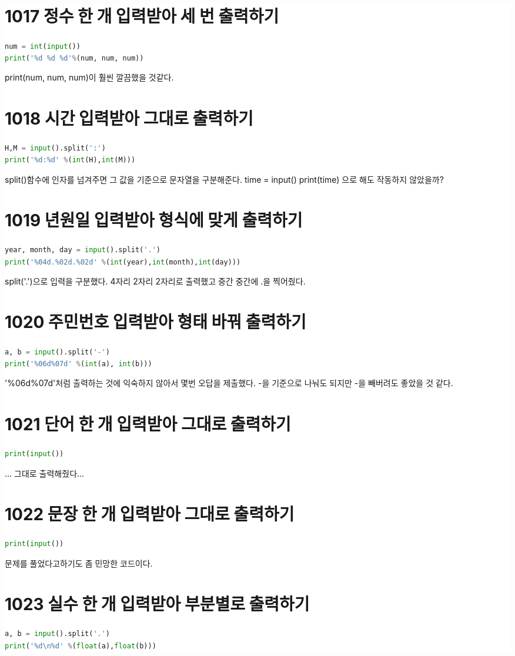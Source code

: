 # 1017 정수 한 개 입력받아 세 번 출력하기
```python
num = int(input())
print('%d %d %d'%(num, num, num))
```
print(num, num, num)이 훨씬 깔끔했을 것같다.

# 1018 시간 입력받아 그대로 출력하기
```python
H,M = input().split(':')
print('%d:%d' %(int(H),int(M)))
```
split()함수에 인자를 넘겨주면 그 값을 기준으로 문자열을 구분해준다.
time = input()
print(time)
으로 해도 작동하지 않았을까?

# 1019 년원일 입력받아 형식에 맞게 출력하기
```python
year, month, day = input().split('.')
print('%04d.%02d.%02d' %(int(year),int(month),int(day)))
```
split('.')으로 입력을 구분했다.
4자리 2자리 2자리로 출력했고 중간 중간에 .을 찍어줬다.

# 1020 주민번호 입력받아 형태 바꿔 출력하기
```python
a, b = input().split('-')
print('%06d%07d' %(int(a), int(b)))
```
'%06d%07d'처럼 출력하는 것에 익숙하지 않아서 몇번 오답을 제출했다.
-을 기준으로 나눠도 되지만 -을 빼버려도 좋았을 것 같다.

# 1021 단어 한 개 입력받아 그대로 출력하기
```python
print(input())
```
... 그대로 출력해줬다...

# 1022 문장 한 개 입력받아 그대로 출력하기
```python
print(input())
```
문제를 풀었다고하기도 좀 민망한 코드이다.

# 1023 실수 한 개 입력받아 부분별로 출력하기
```python
a, b = input().split('.')
print('%d\n%d' %(float(a),float(b)))
```
